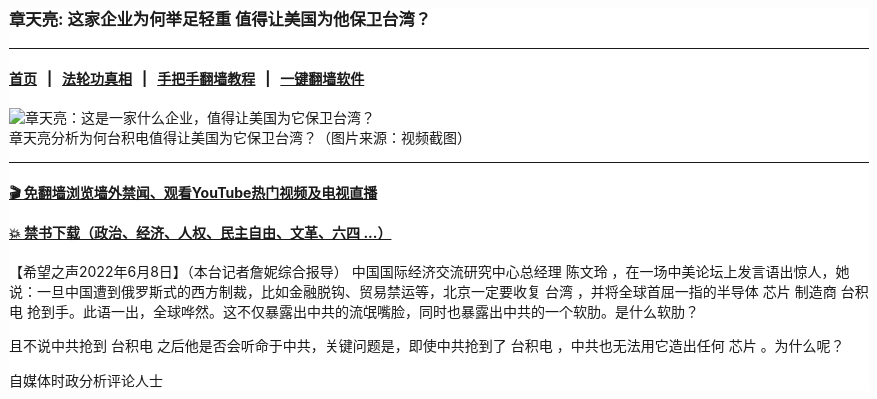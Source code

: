 ### 章天亮: 这家企业为何举足轻重 值得让美国为他保卫台湾？
------------------------

#### [首页](https://github.com/gfw-breaker/banned-news3/blob/master/README.md) &nbsp;&nbsp;|&nbsp;&nbsp; [法轮功真相](https://github.com/begood0513/basic/blob/master/README.md)  &nbsp;&nbsp;|&nbsp;&nbsp; [手把手翻墙教程](https://github.com/gfw-breaker/guides/wiki)  &nbsp;&nbsp;|&nbsp;&nbsp; [一键翻墙软件](https://github.com/gfw-breaker/nogfw/blob/master/README.md)  



<div><img alt="章天亮：这是一家什么企业，值得让美国为它保卫台湾？" src="https://img.soundofhope.org/2022-06/1654707495673.jpg"/>
<br/><figcaption class="caption">
 章天亮分析为何台积电值得让美国为它保卫台湾？（图片来源：视频截图）
</figcaption></div><hr/>

#### [ 🎬  免翻墙浏览墙外禁闻、观看YouTube热门视频及电视直播](https://github.com/gfw-breaker/HelloWorld)

#### [ 💥  禁书下载（政治、经济、人权、民主自由、文革、六四 ...）](https://github.com/gfw-breaker/books/blob/master/README.md)

<div><div class="Content__Wrapper sc-1bvya0-0 grZQxZ">
 <p class="meta-top">
  <span class="meta">
   【希望之声2022年6月8日】（本台记者詹妮综合报导）
  </span>
  中国国际经济交流研究中心总经理
  <ok href="/term/437077">
   陈文玲
  </ok>
  ，在一场中美论坛上发言语出惊人，她说：一旦中国遭到俄罗斯式的西方制裁，比如金融脱钩、贸易禁运等，北京一定要收复
  <ok href="/term/551150">
   台湾
  </ok>
  ，并将全球首屈一指的半导体
  <ok href="/term/11718">
   芯片
  </ok>
  制造商
  <ok href="/term/18961">
   台积电
  </ok>
  抢到手。此语一出，全球哗然。这不仅暴露出中共的流氓嘴脸，同时也暴露出中共的一个软肋。是什么软肋？
 </p>
 <p>
  且不说中共抢到
  <ok href="/term/18961">
   台积电
  </ok>
  之后他是否会听命于中共，关键问题是，即使中共抢到了
  <ok href="/term/18961">
   台积电
  </ok>
  ，中共也无法用它造出任何
  <ok href="/term/11718">
   芯片
  </ok>
  。为什么呢？
 </p>
 <p>
  自媒体时政分析评论人士
  <ok href="/term/974">